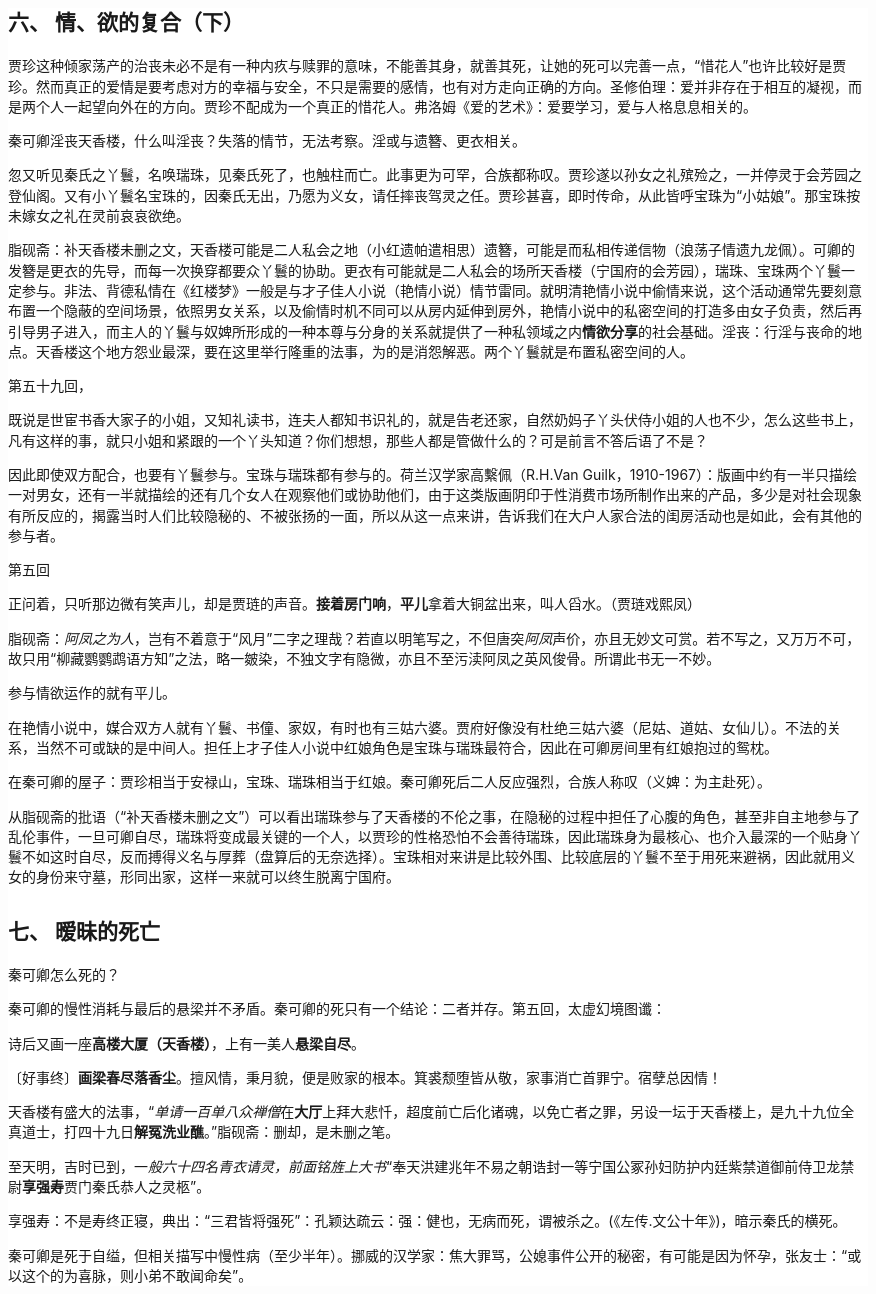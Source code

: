 ## 六、 情、欲的复合（下）

贾珍这种倾家荡产的治丧未必不是有一种内疚与赎罪的意味，不能善其身，就善其死，让她的死可以完善一点，“惜花人”也许比较好是贾珍。然而真正的爱情是要考虑对方的幸福与安全，不只是需要的感情，也有对方走向正确的方向。圣修伯理：爱并非存在于相互的凝视，而是两个人一起望向外在的方向。贾珍不配成为一个真正的惜花人。弗洛姆《爱的艺术》：爱要学习，爱与人格息息相关的。

秦可卿淫丧天香楼，什么叫淫丧？失落的情节，无法考察。淫或与遗簪、更衣相关。

忽又听见秦氏之丫鬟，名唤瑞珠，见秦氏死了，也触柱而亡。此事更为可罕，合族都称叹。贾珍遂以孙女之礼殡殓之，一并停灵于会芳园之登仙阁。又有小丫鬟名宝珠的，因秦氏无出，乃愿为义女，请任摔丧驾灵之任。贾珍甚喜，即时传命，从此皆呼宝珠为“小姑娘”。那宝珠按未嫁女之礼在灵前哀哀欲绝。

脂砚斋：补天香楼未删之文，天香楼可能是二人私会之地（小红遗帕遣相思）遗簪，可能是而私相传递信物（浪荡子情遗九龙佩）。可卿的发簪是更衣的先导，而每一次换穿都要众丫鬟的协助。更衣有可能就是二人私会的场所天香楼（宁国府的会芳园），瑞珠、宝珠两个丫鬟一定参与。非法、背德私情在《红楼梦》一般是与才子佳人小说（艳情小说）情节雷同。就明清艳情小说中偷情来说，这个活动通常先要刻意布置一个隐蔽的空间场景，依照男女关系，以及偷情时机不同可以从房内延伸到房外，艳情小说中的私密空间的打造多由女子负责，然后再引导男子进入，而主人的丫鬟与奴婢所形成的一种本尊与分身的关系就提供了一种私领域之内**情欲分享**的社会基础。淫丧：行淫与丧命的地点。天香楼这个地方怨业最深，要在这里举行隆重的法事，为的是消怨解恶。两个丫鬟就是布置私密空间的人。

第五十九回，

既说是世宦书香大家子的小姐，又知礼读书，连夫人都知书识礼的，就是告老还家，自然奶妈子丫头伏侍小姐的人也不少，怎么这些书上，凡有这样的事，就只小姐和紧跟的一个丫头知道？你们想想，那些人都是管做什么的？可是前言不答后语了不是？

因此即使双方配合，也要有丫鬟参与。宝珠与瑞珠都有参与的。荷兰汉学家高繫佩（R.H.Van Guilk，1910-1967）：版画中约有一半只描绘一对男女，还有一半就描绘的还有几个女人在观察他们或协助他们，由于这类版画阴印于性消费市场所制作出来的产品，多少是对社会现象有所反应的，揭露当时人们比较隐秘的、不被张扬的一面，所以从这一点来讲，告诉我们在大户人家合法的闺房活动也是如此，会有其他的参与者。

第五回

正问着，只听那边微有笑声儿，却是贾琏的声音。**接着房门响**，**平儿**拿着大铜盆出来，叫人舀水。（贾琏戏熙凤）

脂砚斋：*阿凤之为人*，岂有不着意于“风月”二字之理哉？若直以明笔写之，不但唐突*阿凤*声价，亦且无妙文可赏。若不写之，又万万不可，故只用“柳藏鹦鹦鹉语方知”之法，略一皴染，不独文字有隐微，亦且不至污渎阿凤之英风俊骨。所谓此书无一不妙。

参与情欲运作的就有平儿。

在艳情小说中，媒合双方人就有丫鬟、书僮、家奴，有时也有三姑六婆。贾府好像没有杜绝三姑六婆（尼姑、道姑、女仙儿）。不法的关系，当然不可或缺的是中间人。担任上才子佳人小说中红娘角色是宝珠与瑞珠最符合，因此在可卿房间里有红娘抱过的鸳枕。

在秦可卿的屋子：贾珍相当于安禄山，宝珠、瑞珠相当于红娘。秦可卿死后二人反应强烈，合族人称叹（义婢：为主赴死）。

从脂砚斋的批语（“补天香楼未删之文”）可以看出瑞珠参与了天香楼的不伦之事，在隐秘的过程中担任了心腹的角色，甚至非自主地参与了乱伦事件，一旦可卿自尽，瑞珠将变成最关键的一个人，以贾珍的性格恐怕不会善待瑞珠，因此瑞珠身为最核心、也介入最深的一个贴身丫鬟不如这时自尽，反而搏得义名与厚葬（盘算后的无奈选择）。宝珠相对来讲是比较外围、比较底层的丫鬟不至于用死来避祸，因此就用义女的身份来守墓，形同出家，这样一来就可以终生脱离宁国府。

## **七、** 暧昧的死亡

秦可卿怎么死的？

秦可卿的慢性消耗与最后的悬梁并不矛盾。秦可卿的死只有一个结论：二者并存。第五回，太虚幻境图谶：

诗后又画一座**高楼大厦（**天香楼**）**，上有一美人**悬梁自尽**。

〔好事终〕**画梁春尽落香尘**。擅风情，秉月貌，便是败家的根本。箕裘颓堕皆从敬，家事消亡首罪宁。宿孽总因情！

天香楼有盛大的法事，“*单请一百单八众禅僧*在**大厅**上拜大悲忏，超度前亡后化诸魂，以免亡者之罪，另设一坛于天香楼上，是九十九位全真道士，打四十九日**解冤洗业醮**。”脂砚斋：删却，是未删之笔。

至天明，吉时已到，一*般六十四名青衣请灵，前面铭旌上大书*“奉天洪建兆年不易之朝诰封一等宁国公冢孙妇防护内廷紫禁道御前侍卫龙禁尉**享强寿**贾门秦氏恭人之灵柩”。

  享强寿：不是寿终正寝，典出：“三君皆将强死”：孔颖达疏云：强：健也，无病而死，谓被杀之。(《左传.文公十年》)，暗示秦氏的横死。

  秦可卿是死于自缢，但相关描写中慢性病（至少半年）。挪威的汉学家：焦大罪骂，公媳事件公开的秘密，有可能是因为怀孕，张友士：“或以这个的为喜脉，则小弟不敢闻命矣”。
